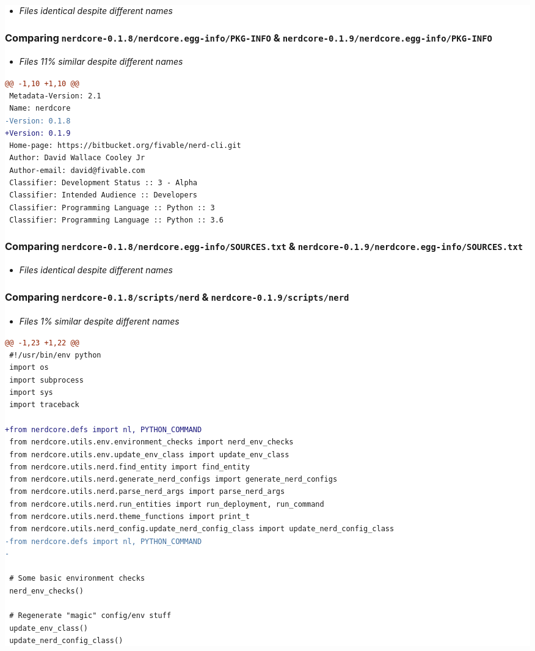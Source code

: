  * *Files identical despite different names*

### Comparing `nerdcore-0.1.8/nerdcore.egg-info/PKG-INFO` & `nerdcore-0.1.9/nerdcore.egg-info/PKG-INFO`

 * *Files 11% similar despite different names*

```diff
@@ -1,10 +1,10 @@
 Metadata-Version: 2.1
 Name: nerdcore
-Version: 0.1.8
+Version: 0.1.9
 Home-page: https://bitbucket.org/fivable/nerd-cli.git
 Author: David Wallace Cooley Jr
 Author-email: david@fivable.com
 Classifier: Development Status :: 3 - Alpha
 Classifier: Intended Audience :: Developers
 Classifier: Programming Language :: Python :: 3
 Classifier: Programming Language :: Python :: 3.6
```

### Comparing `nerdcore-0.1.8/nerdcore.egg-info/SOURCES.txt` & `nerdcore-0.1.9/nerdcore.egg-info/SOURCES.txt`

 * *Files identical despite different names*

### Comparing `nerdcore-0.1.8/scripts/nerd` & `nerdcore-0.1.9/scripts/nerd`

 * *Files 1% similar despite different names*

```diff
@@ -1,23 +1,22 @@
 #!/usr/bin/env python
 import os
 import subprocess
 import sys
 import traceback
 
+from nerdcore.defs import nl, PYTHON_COMMAND
 from nerdcore.utils.env.environment_checks import nerd_env_checks
 from nerdcore.utils.env.update_env_class import update_env_class
 from nerdcore.utils.nerd.find_entity import find_entity
 from nerdcore.utils.nerd.generate_nerd_configs import generate_nerd_configs
 from nerdcore.utils.nerd.parse_nerd_args import parse_nerd_args
 from nerdcore.utils.nerd.run_entities import run_deployment, run_command
 from nerdcore.utils.nerd.theme_functions import print_t
 from nerdcore.utils.nerd_config.update_nerd_config_class import update_nerd_config_class
-from nerdcore.defs import nl, PYTHON_COMMAND
-
 
 # Some basic environment checks
 nerd_env_checks()
 
 # Regenerate "magic" config/env stuff
 update_env_class()
 update_nerd_config_class()
```
